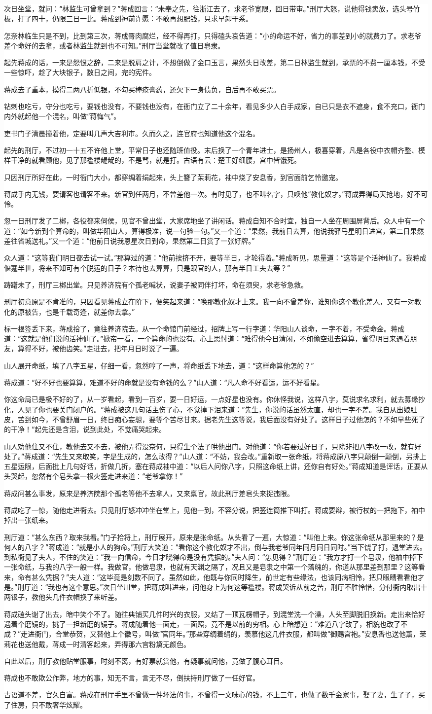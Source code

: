 次日坐堂，就问：“林监生可曾拿到？”蒋成回言：“未奉之先，往浙江去了，求老爷宽限，回日带审。”刑厅大怒，说他得钱卖放，选头号竹板，打了四十，仍限三日一比。蒋成到神前许愿：不敢再想肥钱，只求早卸干系。  

怎奈林临生只是不到，比到第三次，蒋成臀肉腐烂，经不得再打，只得磕头哀告道：“小的命运不好，省力的事差到小的就费力了。求老爷差个命好的去拿，或者林监生就到也不可知。”刑厅当堂就改了值日皂隶。  

起先蒋成的话，一来是怨恨之辞，二来是脱肩之计，不想倒做了金口玉言，果然头日改差，第二日林监生就到，承票的不费一厘本钱，不受一些惊吓，趁了大块银子，数日之间，完的宪件。  

蒋成去了重本，摸得二两八折低银，不勾买棒疮膏药，还欠下一身债负，自后再不敢买票。  

钻刺也吃亏，守分也吃亏，要钱也没有，不要钱也没有，在衙门立了二十余年，看见多少人白手成家，自已只是衣不遮身，食不充口，衙门内外就起他一个混名，叫做“蒋悔气”。  

吏书门子清晨撞着他，定要叫几声大吉利市。久而久之，连官府也知道他这个混名。  

起先的刑厅，不过初一十五不许他上堂，平常日子也还随班值役。末后换了一个青年进士，是扬州人，极喜穿着，凡是各役中衣帽齐整、模样干净的就看顾他，见了那褴褛龌龊的，不是骂，就是打。古语有云：楚王好细腰，宫中皆饿死。  

只因刑厅所好在此，一时衙门大小，都穿绸着绢起来，头上簪了茉莉花，袖中烧了安息香，到官面前乞怜邀宠。  

蒋成手内无钱，要请客也请客不来。新官到任两月，不曾差他一次。有时见了，也不叫名字，只唤他“教化奴才。”蒋成弄得局天抢地，好不可怜。  

忽一日刑厅发了二梆，各役都来伺侯，见官不曾出堂，大家席地坐了讲闲话。蒋成自知不合时宜，独自一人坐在周围屏背后。众人中有一个道：“如今新到个算命的，叫做华阳山人，算得极准，说一句验一句。”又一个道：“果然，我前日去算，他说我驿马星明日进宫，第二日果然差往省城送礼。”又一个道：“他前日说我恩星次日到命，果然第二日赏了一张好牌。”  

众人道：“这等我们明日都去试一试。”那算过的道：“他前挨挤不开，要等半日，才轮得着。”蒋成听见，思量道：“这等是个活神仙了。我蒋成偃蹇半世，将来不知可有个脱运的日子？本待也去算算，只是跟官的人，那有半日工夫去等？”  

踌躇未了，刑厅三梆出堂。只见养济院有个孤老喊状，说妻子被同伴打坏，命在须臾，求老爷急救。  

刑厅初意原是不肯准的，只因看见蒋成立在阶下，便笑起来道：“唤那教化奴才上来。我一向不曾差你，谁知你这个教化差人，又有一对教化的原被告，也是千载奇逢，就差你去拿。”  

标一根签丢下来，蒋成拾了，竟往养济院去。从一个命馆门前经过，招牌上写一行字道：华阳山人谈命，一字不着，不受命金。蒋成道：“这就是他们说的活神仙了。”掀帘一看，一个算命的也没有。心上思忖道：“难得他今日清闲，不如偷空进去算算，省得明日来遇着朋友，算得不好，被他齿笑。”走进去，把年月日时说了一遍。  

山人展开命纸，填了八字五星，仔细一看，忽然哼了一声，将命纸丢下地去，道：“这样命算他怎的？”  

蒋成道：“好不好也要算算，难道不好的命就是没有命钱的么？”山人道：“凡人命不好看运，运不好看星。  

你这命局已是极不好的了，从一岁看起，看到一百岁，要一日好运，一点好星也没有。你休怪我说，这样八字，莫说求名求利，就去募缘抄化，人见了你也要关门闭户的。“蒋成被这几句话主伤了心，不觉掉下泪来道：”先生，你说的话虽然太直，却也一字不差。我自从出娘肚皮，苦到如今，不曾舒眉一日，终日痴心妄想，要等个苦尽甘来。据老先生这等说，我后面没有好处了。这样日子过他怎的？不如早些死了的干净！“起先还是含泪，说到此处，不觉痛哭起来。  

山人劝他住又不住，教他去又不去，被他弄得没奈何，只得生个法子哄他出门。对他道：“你若要过好日子，只除非把八字改一改，就有好处了。”蒋成道：“先生又来取笑，字是生成的，怎么改得？”山人道：“不妨，我会改。”重新取一张命纸，将蒋成原八字只颠倒一颠倒，另排上五星运限，后面批上几句好话，折做几折，塞在蒋成袖中道：“以后人问你八字，只照这命纸上讲，还你自有好处。”蒋成知道是诨话，正要从头哭起，忽然有个皂头拿一根火签走进来道：“老爷拿你！”  

蒋成问甚么事发，原来是养济院那个孤老等他不去拿人，又来禀官，故此刑厅差皂头来捉违限。  

蒋成吃了一惊，随他走进衙去。只见刑厅怒冲冲坐在堂上，见他一到，不容分说，把签连筒推下叫打。蒋成要辩，被行杖的一把拖下，袖中掉出一张纸来。  

刑厅道：“甚么东西？取来我看。”门子拾将上，刑厅展开，原来是张命纸。从头看了一遍，大惊道：“叫他上来。你这张命纸从那里来的？是何人的八字？”蒋成道：“就是小人的狗命。”刑厅大笑道：“看你这个教化奴才不出，倒与我老爷同年同月同日同时。”当下饶了打，退堂进去。到私衙见了夫人，不住的笑道：“我一向信命，今日才晓得命是没有凭据的。”夫人问：“怎见得？”刑厅道：“我方才打一个皂隶，他袖中掉下一张命纸，与我的八字一般一样。我做官，他做皂隶，也就有天渊之隔了，况且又是皂隶之中第一个落魄的，你道从那里差到那里？这等看来，命有甚么凭据？”夫人道：“这毕竟是刻数不同了。虽然如此，他既与你同时降生，前世定有些缘法，也该同病相怜，把只眼睛看看他才是。”刑厅道：“我也有这个意思。”次日坐川堂，把蒋成叫进来，问他身上为何这等褴褛。蒋成哭诉从前之苦，刑厅不胜怜惜，分付衙内取出十两银子，教他头几件衣帽换了来听差。  

蒋成磕头谢了出去，暗中笑个不了。随往典铺买几件时兴的衣服，又结了一顶瓦楞帽子，到混堂洗一个澡，人头至脚脱旧换新。走出来恰好遇着个磨镜的，挑了一担新磨的镜子。蒋成随着他一面走，一面照，竟不是以前的穷相。心上暗想道：“难道八字改了，相貌也改了不成？”走进衙门，合堂恭贺，又替他上个徽号，叫做“官同年。”那些穿绸着绢的，羡慕他这几件衣服，都叫做“御赐宫袍。”安息香也送他薰，茉莉花也送他戴，蒋成一时清客起来，弄得那六宫粉黛无颜色。  

自此以后，刑厅教他贴堂服事，时刻不离，有好票就赏他，有疑事就问他，竟做了腹心耳目。  

蒋成也不敢欺公作弊，地方的事，知无不言，言无不尽，倒扶持刑厅做了一任好官。  

古语道不差，官久自富。蒋成在刑厅手里不曾做一件坏法的事，不曾得一文味心的钱，不上三年，也做了数千金家事，娶了妻，生了子，买了住房，只不敢奢华炫耀。  
